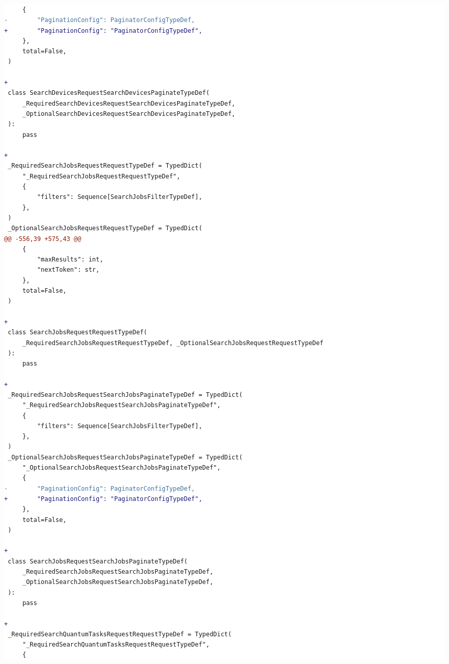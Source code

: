 ```diff
     {
-        "PaginationConfig": PaginatorConfigTypeDef,
+        "PaginationConfig": "PaginatorConfigTypeDef",
     },
     total=False,
 )
 
+
 class SearchDevicesRequestSearchDevicesPaginateTypeDef(
     _RequiredSearchDevicesRequestSearchDevicesPaginateTypeDef,
     _OptionalSearchDevicesRequestSearchDevicesPaginateTypeDef,
 ):
     pass
 
+
 _RequiredSearchJobsRequestRequestTypeDef = TypedDict(
     "_RequiredSearchJobsRequestRequestTypeDef",
     {
         "filters": Sequence[SearchJobsFilterTypeDef],
     },
 )
 _OptionalSearchJobsRequestRequestTypeDef = TypedDict(
@@ -556,39 +575,43 @@
     {
         "maxResults": int,
         "nextToken": str,
     },
     total=False,
 )
 
+
 class SearchJobsRequestRequestTypeDef(
     _RequiredSearchJobsRequestRequestTypeDef, _OptionalSearchJobsRequestRequestTypeDef
 ):
     pass
 
+
 _RequiredSearchJobsRequestSearchJobsPaginateTypeDef = TypedDict(
     "_RequiredSearchJobsRequestSearchJobsPaginateTypeDef",
     {
         "filters": Sequence[SearchJobsFilterTypeDef],
     },
 )
 _OptionalSearchJobsRequestSearchJobsPaginateTypeDef = TypedDict(
     "_OptionalSearchJobsRequestSearchJobsPaginateTypeDef",
     {
-        "PaginationConfig": PaginatorConfigTypeDef,
+        "PaginationConfig": "PaginatorConfigTypeDef",
     },
     total=False,
 )
 
+
 class SearchJobsRequestSearchJobsPaginateTypeDef(
     _RequiredSearchJobsRequestSearchJobsPaginateTypeDef,
     _OptionalSearchJobsRequestSearchJobsPaginateTypeDef,
 ):
     pass
 
+
 _RequiredSearchQuantumTasksRequestRequestTypeDef = TypedDict(
     "_RequiredSearchQuantumTasksRequestRequestTypeDef",
     {
```